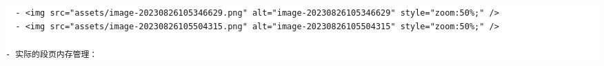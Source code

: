       - <img src="assets/image-20230826105346629.png" alt="image-20230826105346629" style="zoom:50%;" />
      - <img src="assets/image-20230826105504315.png" alt="image-20230826105504315" style="zoom:50%;" />

    - 实际的段页内存管理：